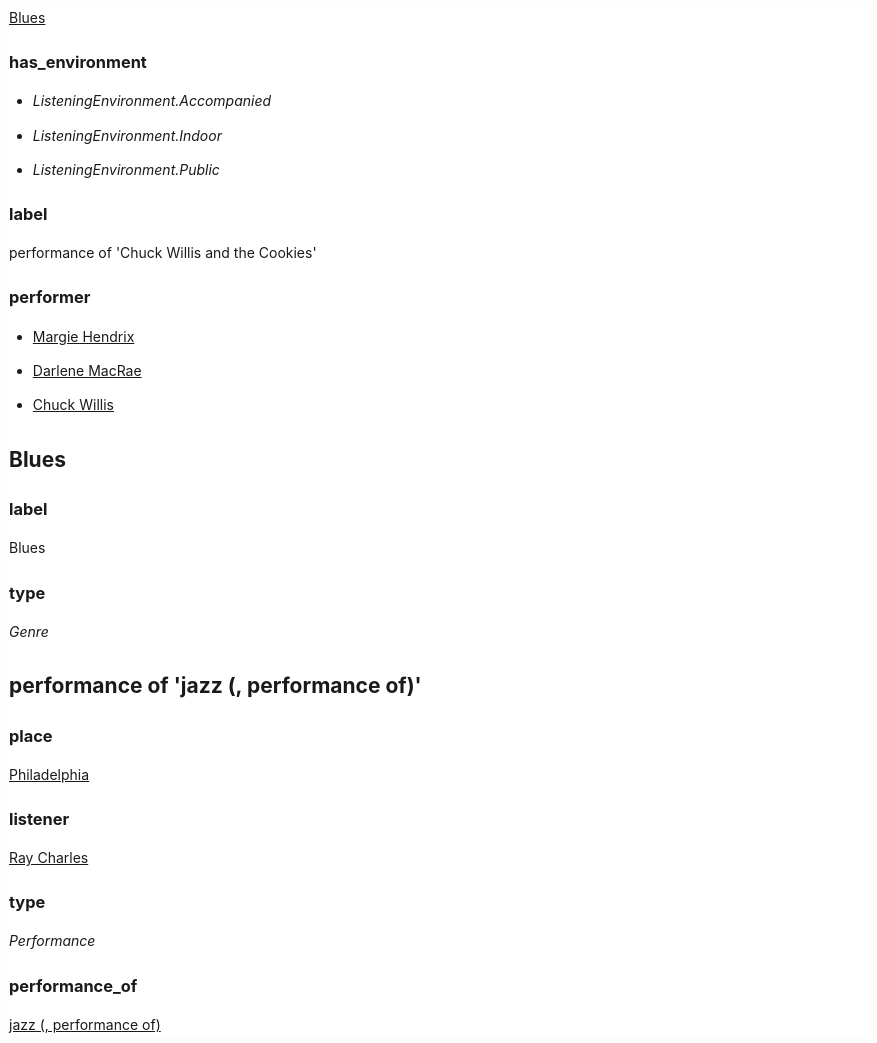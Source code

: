[Blues](#Blues)

### has_environment

 - *ListeningEnvironment.Accompanied*

 - *ListeningEnvironment.Indoor*

 - *ListeningEnvironment.Public*

### label


performance of 'Chuck Willis and the Cookies'

### performer

 - [Margie Hendrix](#Margie-Hendrix)

 - [Darlene MacRae](#Darlene-MacRae)

 - [Chuck Willis](#Chuck-Willis)

## Blues

### label


Blues

### type


*Genre*

## performance of 'jazz (, performance of)'

### place


[Philadelphia](#Philadelphia)

### listener


[Ray Charles](#Ray-Charles)

### type


*Performance*

### performance_of


[jazz (, performance of)](#jazz-(-performance-of))
